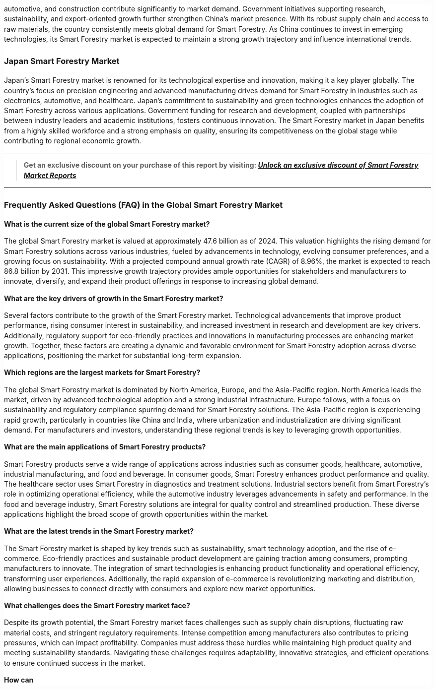 automotive, and construction contribute significantly to market demand. Government initiatives supporting research, sustainability, and export-oriented growth further strengthen China&rsquo;s market presence. With its robust supply chain and access to raw materials, the country consistently meets global demand for Smart Forestry. As China continues to invest in emerging technologies, its Smart Forestry market is expected to maintain a strong growth trajectory and influence international trends.</p><h3>Japan Smart Forestry Market</h3><p>Japan&rsquo;s Smart Forestry market is renowned for its technological expertise and innovation, making it a key player globally. The country&rsquo;s focus on precision engineering and advanced manufacturing drives demand for Smart Forestry in industries such as electronics, automotive, and healthcare. Japan&rsquo;s commitment to sustainability and green technologies enhances the adoption of Smart Forestry across various applications. Government funding for research and development, coupled with partnerships between industry leaders and academic institutions, fosters continuous innovation. The Smart Forestry market in Japan benefits from a highly skilled workforce and a strong emphasis on quality, ensuring its competitiveness on the global stage while contributing to regional economic growth.</p><hr /><blockquote><p><strong>Get an exclusive discount on your purchase of this report by visiting: <em><a href="://marketresearchpulse.com/ask-for-discount/84265?utm_source=Github&amp;utm_medium=0114">Unlock an exclusive discount of Smart Forestry Market Reports</a></em>&nbsp;</strong></p></blockquote><hr /><h3>Frequently Asked Questions (FAQ) in the Global Smart Forestry Market</h3><p><strong>What is the current size of the global Smart Forestry market?</strong></p><p>The global Smart Forestry market is valued at approximately 47.6 billion as of 2024. This valuation highlights the rising demand for Smart Forestry solutions across various industries, fueled by advancements in technology, evolving consumer preferences, and a growing focus on sustainability. With a projected compound annual growth rate (CAGR) of 8.96%, the market is expected to reach 86.8 billion by 2031. This impressive growth trajectory provides ample opportunities for stakeholders and manufacturers to innovate, diversify, and expand their product offerings in response to increasing global demand.</p><p><strong>What are the key drivers of growth in the Smart Forestry market?</strong></p><p>Several factors contribute to the growth of the Smart Forestry market. Technological advancements that improve product performance, rising consumer interest in sustainability, and increased investment in research and development are key drivers. Additionally, regulatory support for eco-friendly practices and innovations in manufacturing processes are enhancing market growth. Together, these factors are creating a dynamic and favorable environment for Smart Forestry adoption across diverse applications, positioning the market for substantial long-term expansion.</p><p><strong>Which regions are the largest markets for Smart Forestry?</strong></p><p>The global Smart Forestry market is dominated by North America, Europe, and the Asia-Pacific region. North America leads the market, driven by advanced technological adoption and a strong industrial infrastructure. Europe follows, with a focus on sustainability and regulatory compliance spurring demand for Smart Forestry solutions. The Asia-Pacific region is experiencing rapid growth, particularly in countries like China and India, where urbanization and industrialization are driving significant demand. For manufacturers and investors, understanding these regional trends is key to leveraging growth opportunities.</p><p><strong>What are the main applications of Smart Forestry products?</strong></p><p>Smart Forestry products serve a wide range of applications across industries such as consumer goods, healthcare, automotive, industrial manufacturing, and food and beverage. In consumer goods, Smart Forestry enhances product performance and quality. The healthcare sector uses Smart Forestry in diagnostics and treatment solutions. Industrial sectors benefit from Smart Forestry&rsquo;s role in optimizing operational efficiency, while the automotive industry leverages advancements in safety and performance. In the food and beverage industry, Smart Forestry solutions are integral for quality control and streamlined production. These diverse applications highlight the broad scope of growth opportunities within the market.</p><p><strong>What are the latest trends in the Smart Forestry market?</strong></p><p>The Smart Forestry market is shaped by key trends such as sustainability, smart technology adoption, and the rise of e-commerce. Eco-friendly practices and sustainable product development are gaining traction among consumers, prompting manufacturers to innovate. The integration of smart technologies is enhancing product functionality and operational efficiency, transforming user experiences. Additionally, the rapid expansion of e-commerce is revolutionizing marketing and distribution, allowing businesses to connect directly with consumers and explore new market opportunities.</p><p><strong>What challenges does the Smart Forestry market face?</strong></p><p>Despite its growth potential, the Smart Forestry market faces challenges such as supply chain disruptions, fluctuating raw material costs, and stringent regulatory requirements. Intense competition among manufacturers also contributes to pricing pressures, which can impact profitability. Companies must address these hurdles while maintaining high product quality and meeting sustainability standards. Navigating these challenges requires adaptability, innovative strategies, and efficient operations to ensure continued success in the market.</p><p><strong>How can
